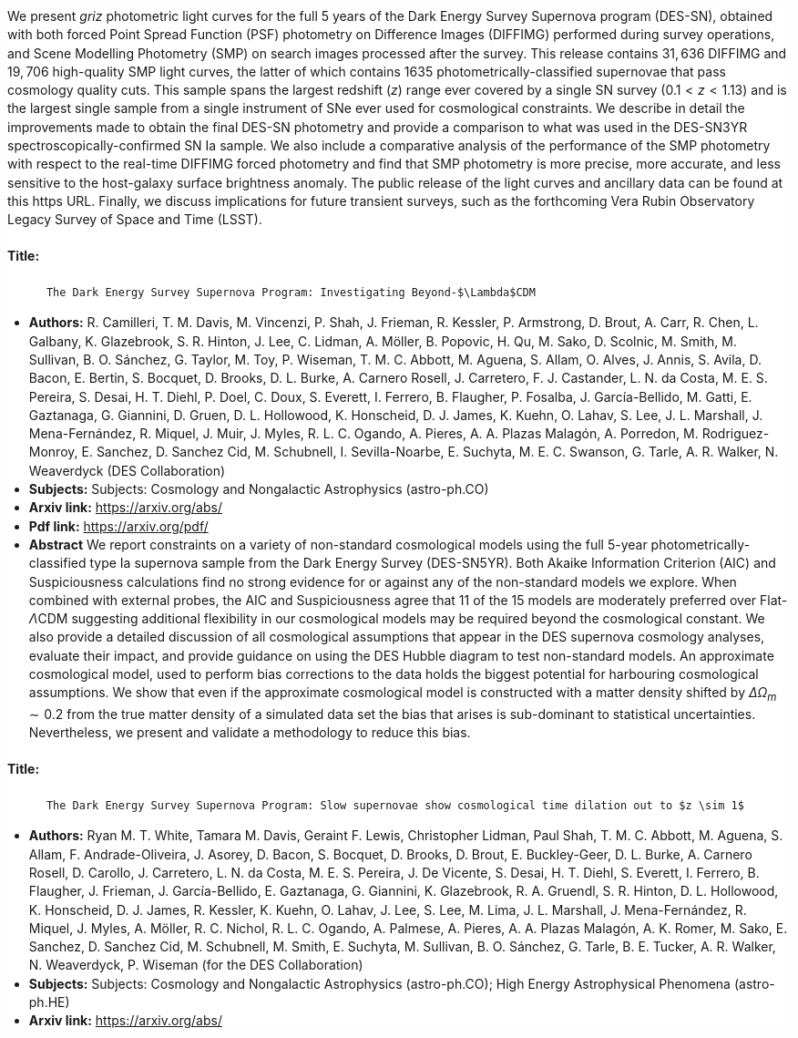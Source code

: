  We present $griz$ photometric light curves for the full 5 years of the Dark Energy Survey Supernova program (DES-SN), obtained with both forced Point Spread Function (PSF) photometry on Difference Images (DIFFIMG) performed during survey operations, and Scene Modelling Photometry (SMP) on search images processed after the survey. This release contains $31,636$ DIFFIMG and $19,706$ high-quality SMP light curves, the latter of which contains $1635$ photometrically-classified supernovae that pass cosmology quality cuts. This sample spans the largest redshift ($z$) range ever covered by a single SN survey ($0.1<z<1.13$) and is the largest single sample from a single instrument of SNe ever used for cosmological constraints. We describe in detail the improvements made to obtain the final DES-SN photometry and provide a comparison to what was used in the DES-SN3YR spectroscopically-confirmed SN Ia sample. We also include a comparative analysis of the performance of the SMP photometry with respect to the real-time DIFFIMG forced photometry and find that SMP photometry is more precise, more accurate, and less sensitive to the host-galaxy surface brightness anomaly. The public release of the light curves and ancillary data can be found at this https URL. Finally, we discuss implications for future transient surveys, such as the forthcoming Vera Rubin Observatory Legacy Survey of Space and Time (LSST).
#### Title:
          The Dark Energy Survey Supernova Program: Investigating Beyond-$\Lambda$CDM
 - **Authors:** R. Camilleri, T. M. Davis, M. Vincenzi, P. Shah, J. Frieman, R. Kessler, P. Armstrong, D. Brout, A. Carr, R. Chen, L. Galbany, K. Glazebrook, S. R. Hinton, J. Lee, C. Lidman, A. Möller, B. Popovic, H. Qu, M. Sako, D. Scolnic, M. Smith, M. Sullivan, B. O. Sánchez, G. Taylor, M. Toy, P. Wiseman, T. M. C. Abbott, M. Aguena, S. Allam, O. Alves, J. Annis, S. Avila, D. Bacon, E. Bertin, S. Bocquet, D. Brooks, D. L. Burke, A. Carnero Rosell, J. Carretero, F. J. Castander, L. N. da Costa, M. E. S. Pereira, S. Desai, H. T. Diehl, P. Doel, C. Doux, S. Everett, I. Ferrero, B. Flaugher, P. Fosalba, J. García-Bellido, M. Gatti, E. Gaztanaga, G. Giannini, D. Gruen, D. L. Hollowood, K. Honscheid, D. J. James, K. Kuehn, O. Lahav, S. Lee, J. L. Marshall, J. Mena-Fernández, R. Miquel, J. Muir, J. Myles, R. L. C. Ogando, A. Pieres, A. A. Plazas Malagón, A. Porredon, M. Rodriguez-Monroy, E. Sanchez, D. Sanchez Cid, M. Schubnell, I. Sevilla-Noarbe, E. Suchyta, M. E. C. Swanson, G. Tarle, A. R. Walker, N. Weaverdyck (DES Collaboration)
 - **Subjects:** Subjects:
Cosmology and Nongalactic Astrophysics (astro-ph.CO)
 - **Arxiv link:** https://arxiv.org/abs/
 - **Pdf link:** https://arxiv.org/pdf/
 - **Abstract**
 We report constraints on a variety of non-standard cosmological models using the full 5-year photometrically-classified type Ia supernova sample from the Dark Energy Survey (DES-SN5YR). Both Akaike Information Criterion (AIC) and Suspiciousness calculations find no strong evidence for or against any of the non-standard models we explore. When combined with external probes, the AIC and Suspiciousness agree that 11 of the 15 models are moderately preferred over Flat-$\Lambda$CDM suggesting additional flexibility in our cosmological models may be required beyond the cosmological constant. We also provide a detailed discussion of all cosmological assumptions that appear in the DES supernova cosmology analyses, evaluate their impact, and provide guidance on using the DES Hubble diagram to test non-standard models. An approximate cosmological model, used to perform bias corrections to the data holds the biggest potential for harbouring cosmological assumptions. We show that even if the approximate cosmological model is constructed with a matter density shifted by $\Delta\Omega_m\sim0.2$ from the true matter density of a simulated data set the bias that arises is sub-dominant to statistical uncertainties. Nevertheless, we present and validate a methodology to reduce this bias.
#### Title:
          The Dark Energy Survey Supernova Program: Slow supernovae show cosmological time dilation out to $z \sim 1$
 - **Authors:** Ryan M. T. White, Tamara M. Davis, Geraint F. Lewis, Christopher Lidman, Paul Shah, T. M. C. Abbott, M. Aguena, S. Allam, F. Andrade-Oliveira, J. Asorey, D. Bacon, S. Bocquet, D. Brooks, D. Brout, E. Buckley-Geer, D. L. Burke, A. Carnero Rosell, D. Carollo, J. Carretero, L. N. da Costa, M. E. S. Pereira, J. De Vicente, S. Desai, H. T. Diehl, S. Everett, I. Ferrero, B. Flaugher, J. Frieman, J. García-Bellido, E. Gaztanaga, G. Giannini, K. Glazebrook, R. A. Gruendl, S. R. Hinton, D. L. Hollowood, K. Honscheid, D. J. James, R. Kessler, K. Kuehn, O. Lahav, J. Lee, S. Lee, M. Lima, J. L. Marshall, J. Mena-Fernández, R. Miquel, J. Myles, A. Möller, R. C. Nichol, R. L. C. Ogando, A. Palmese, A. Pieres, A. A. Plazas Malagón, A. K. Romer, M. Sako, E. Sanchez, D. Sanchez Cid, M. Schubnell, M. Smith, E. Suchyta, M. Sullivan, B. O. Sánchez, G. Tarle, B. E. Tucker, A. R. Walker, N. Weaverdyck, P. Wiseman (for the DES Collaboration)
 - **Subjects:** Subjects:
Cosmology and Nongalactic Astrophysics (astro-ph.CO); High Energy Astrophysical Phenomena (astro-ph.HE)
 - **Arxiv link:** https://arxiv.org/abs/